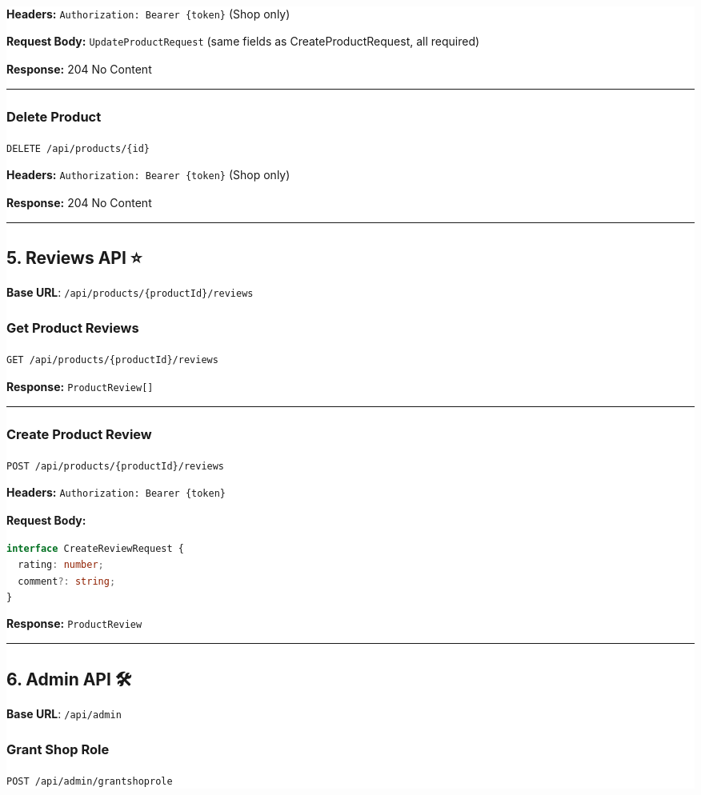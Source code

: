 **Headers:** `Authorization: Bearer {token}` (Shop only)

**Request Body:** `UpdateProductRequest` (same fields as CreateProductRequest, all required)

**Response:** 204 No Content

---

### Delete Product
```http
DELETE /api/products/{id}
```

**Headers:** `Authorization: Bearer {token}` (Shop only)

**Response:** 204 No Content

---

## 5. Reviews API ⭐️
**Base URL**: `/api/products/{productId}/reviews`

### Get Product Reviews
```http
GET /api/products/{productId}/reviews
```

**Response:** `ProductReview[]`

---

### Create Product Review
```http
POST /api/products/{productId}/reviews
```

**Headers:** `Authorization: Bearer {token}`

**Request Body:**
```typescript
interface CreateReviewRequest {
  rating: number;
  comment?: string;
}
```

**Response:** `ProductReview`

---

## 6. Admin API 🛠️
**Base URL**: `/api/admin`

### Grant Shop Role
```http
POST /api/admin/grantshoprole
```
